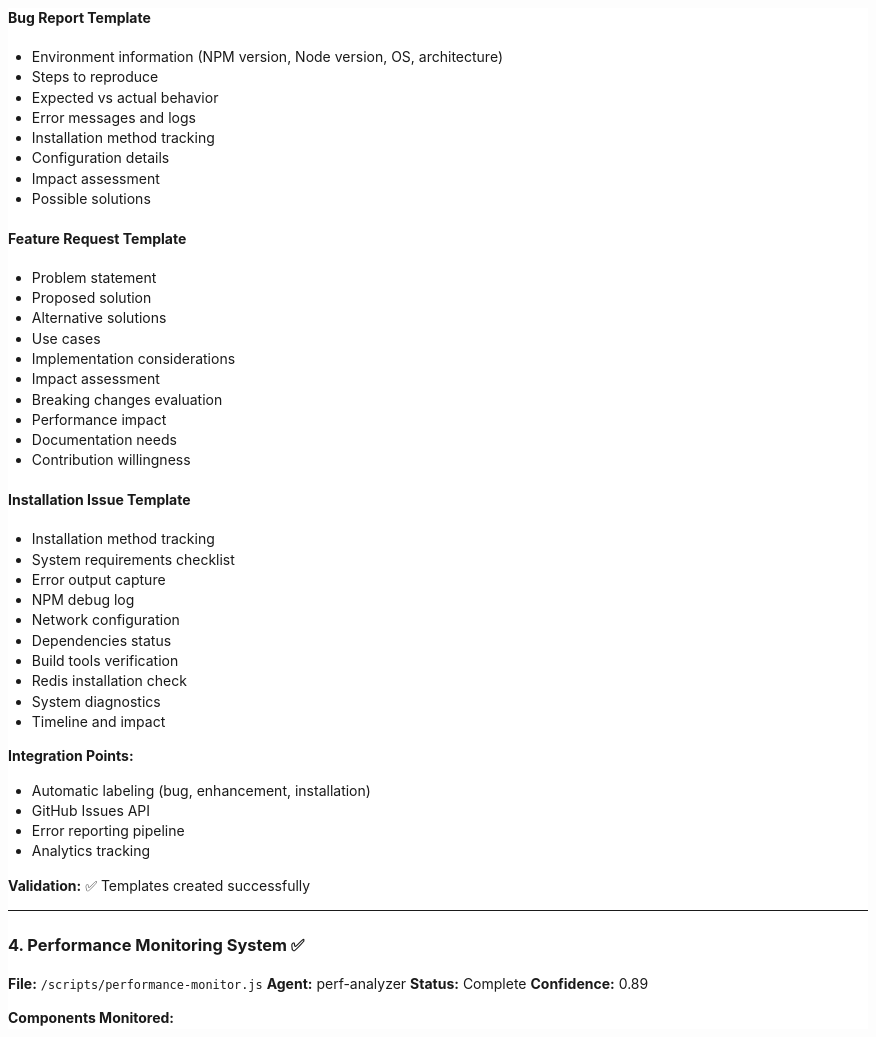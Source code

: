 #### Bug Report Template
- Environment information (NPM version, Node version, OS, architecture)
- Steps to reproduce
- Expected vs actual behavior
- Error messages and logs
- Installation method tracking
- Configuration details
- Impact assessment
- Possible solutions

#### Feature Request Template
- Problem statement
- Proposed solution
- Alternative solutions
- Use cases
- Implementation considerations
- Impact assessment
- Breaking changes evaluation
- Performance impact
- Documentation needs
- Contribution willingness

#### Installation Issue Template
- Installation method tracking
- System requirements checklist
- Error output capture
- NPM debug log
- Network configuration
- Dependencies status
- Build tools verification
- Redis installation check
- System diagnostics
- Timeline and impact

**Integration Points:**
- Automatic labeling (bug, enhancement, installation)
- GitHub Issues API
- Error reporting pipeline
- Analytics tracking

**Validation:** ✅ Templates created successfully

---

### 4. Performance Monitoring System ✅

**File:** `/scripts/performance-monitor.js`
**Agent:** perf-analyzer
**Status:** Complete
**Confidence:** 0.89

**Components Monitored:**
